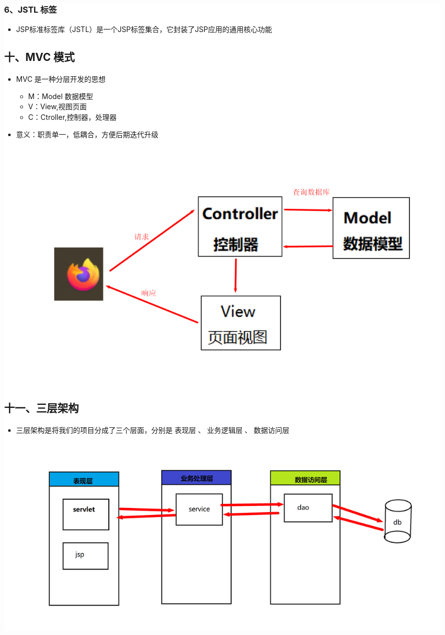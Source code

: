 ### 6、JSTL 标签

- JSP标准标签库（JSTL）是一个JSP标签集合，它封装了JSP应用的通用核心功能

## 十、MVC 模式

- MVC 是一种分层开发的思想

  - M：Model 数据模型
  - V：View,视图页面
  - C：Ctroller,控制器，处理器

- 意义：职责单一，低耦合，方便后期迭代升级

  ![MVC](./JavaWeb_assets/MVC.png)

## 十一、三层架构

- 三层架构是将我们的项目分成了三个层面，分别是 表现层 、 业务逻辑层 、 数据访问层

  ![三层架构](./JavaWeb_assets/三层架构.png)